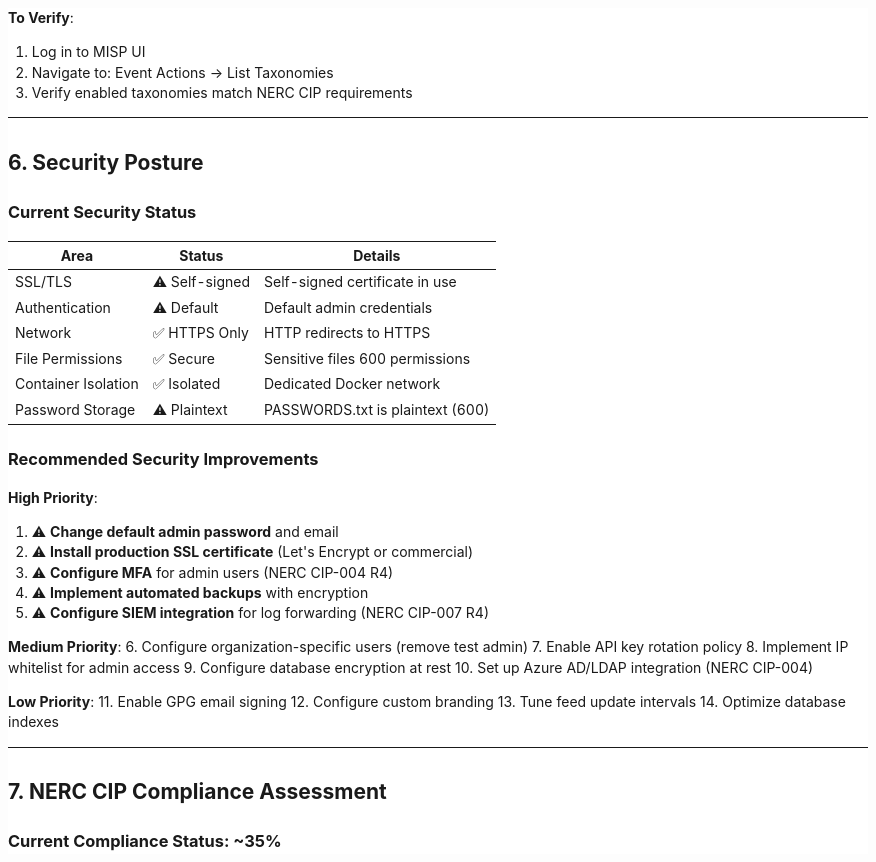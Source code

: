 **To Verify**:
1. Log in to MISP UI
2. Navigate to: Event Actions → List Taxonomies
3. Verify enabled taxonomies match NERC CIP requirements

---

## 6. Security Posture

### Current Security Status

| Area | Status | Details |
|------|--------|---------|
| SSL/TLS | ⚠️ Self-signed | Self-signed certificate in use |
| Authentication | ⚠️ Default | Default admin credentials |
| Network | ✅ HTTPS Only | HTTP redirects to HTTPS |
| File Permissions | ✅ Secure | Sensitive files 600 permissions |
| Container Isolation | ✅ Isolated | Dedicated Docker network |
| Password Storage | ⚠️ Plaintext | PASSWORDS.txt is plaintext (600) |

### Recommended Security Improvements

**High Priority**:
1. ⚠️ **Change default admin password** and email
2. ⚠️ **Install production SSL certificate** (Let's Encrypt or commercial)
3. ⚠️ **Configure MFA** for admin users (NERC CIP-004 R4)
4. ⚠️ **Implement automated backups** with encryption
5. ⚠️ **Configure SIEM integration** for log forwarding (NERC CIP-007 R4)

**Medium Priority**:
6. Configure organization-specific users (remove test admin)
7. Enable API key rotation policy
8. Implement IP whitelist for admin access
9. Configure database encryption at rest
10. Set up Azure AD/LDAP integration (NERC CIP-004)

**Low Priority**:
11. Enable GPG email signing
12. Configure custom branding
13. Tune feed update intervals
14. Optimize database indexes

---

## 7. NERC CIP Compliance Assessment

### Current Compliance Status: ~35%
